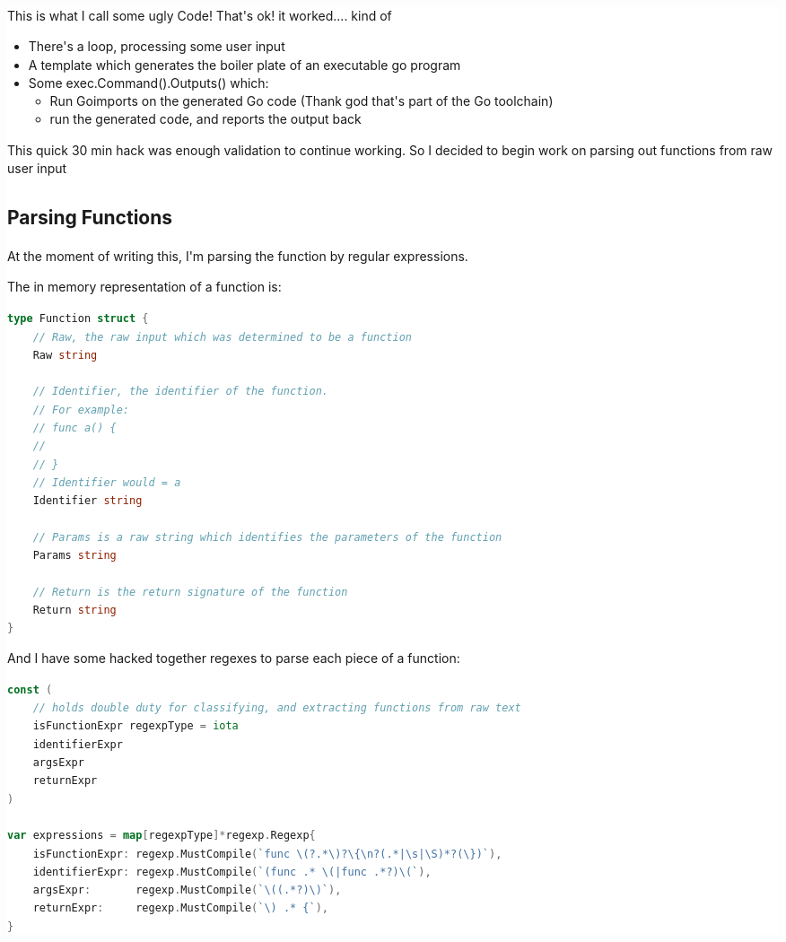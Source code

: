 This is what I call some ugly Code! That's ok! it worked.... kind of

- There's a loop, processing some user input
- A template which generates the boiler plate of an executable go program
- Some exec.Command().Outputs() which:
  - Run Goimports on the generated Go code (Thank god that's part of the Go toolchain)
  - run the generated code, and reports the output back

This quick 30 min hack was enough validation to continue working. So I decided to begin work on parsing out functions from raw user input

## Parsing Functions

At the moment of writing this, I'm parsing the function by regular expressions.

The in memory representation of a function is:

```go
type Function struct {
    // Raw, the raw input which was determined to be a function
    Raw string

    // Identifier, the identifier of the function.
    // For example:
    // func a() {
    //
    // }
    // Identifier would = a
    Identifier string

    // Params is a raw string which identifies the parameters of the function
    Params string

    // Return is the return signature of the function
    Return string
}
```

And I have some hacked together regexes to parse each piece of a function:

```go
const (
    // holds double duty for classifying, and extracting functions from raw text
    isFunctionExpr regexpType = iota
    identifierExpr
    argsExpr
    returnExpr
)

var expressions = map[regexpType]*regexp.Regexp{
    isFunctionExpr: regexp.MustCompile(`func \(?.*\)?\{\n?(.*|\s|\S)*?(\})`),
    identifierExpr: regexp.MustCompile(`(func .* \(|func .*?)\(`),
    argsExpr:       regexp.MustCompile(`\((.*?)\)`),
    returnExpr:     regexp.MustCompile(`\) .* {`),
}
```
